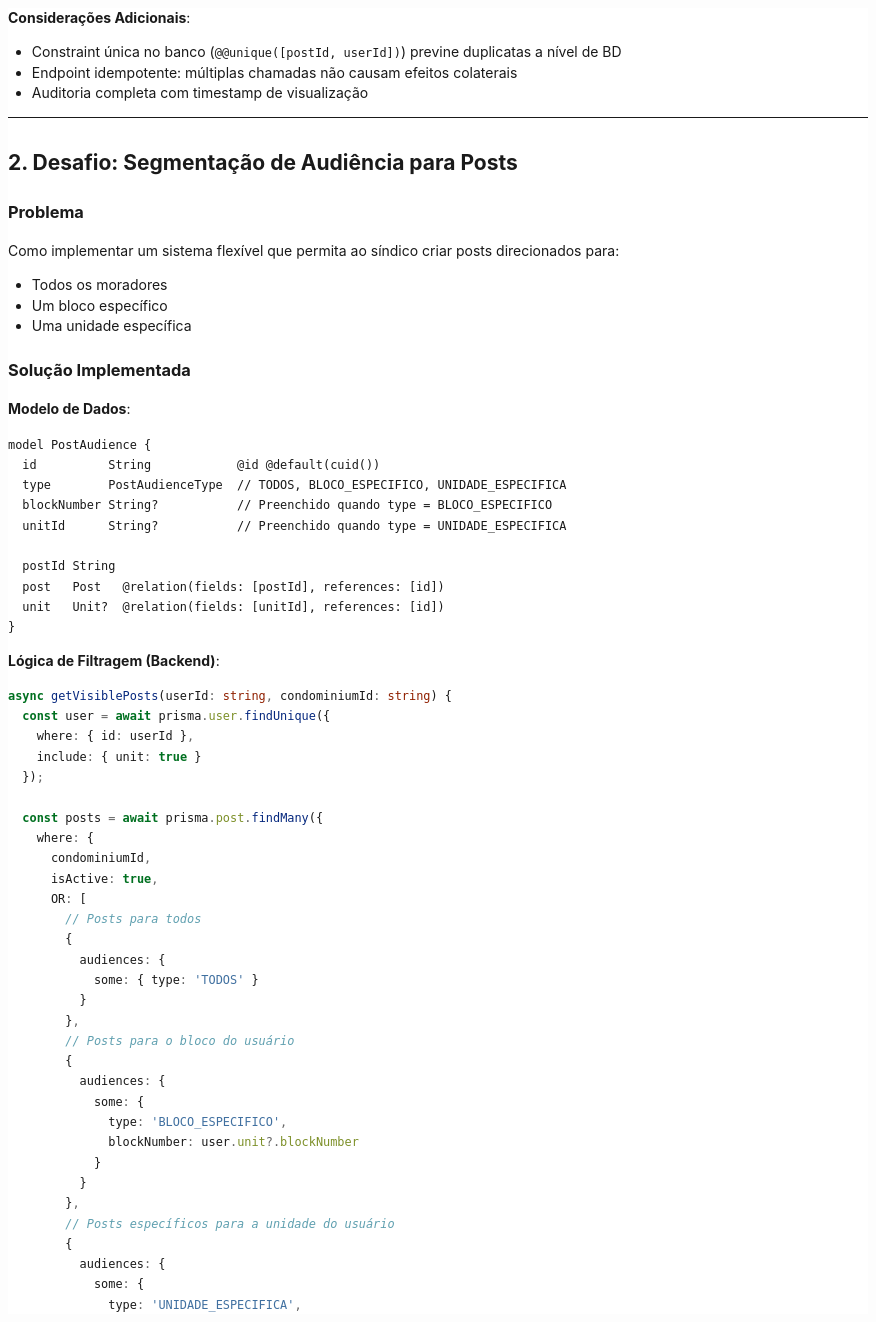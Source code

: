 **Considerações Adicionais**:
- Constraint única no banco (`@@unique([postId, userId])`) previne duplicatas a nível de BD
- Endpoint idempotente: múltiplas chamadas não causam efeitos colaterais
- Auditoria completa com timestamp de visualização

---

## 2. Desafio: Segmentação de Audiência para Posts

### Problema
Como implementar um sistema flexível que permita ao síndico criar posts direcionados para:
- Todos os moradores
- Um bloco específico
- Uma unidade específica

### Solução Implementada

**Modelo de Dados**:
```prisma
model PostAudience {
  id          String            @id @default(cuid())
  type        PostAudienceType  // TODOS, BLOCO_ESPECIFICO, UNIDADE_ESPECIFICA
  blockNumber String?           // Preenchido quando type = BLOCO_ESPECIFICO
  unitId      String?           // Preenchido quando type = UNIDADE_ESPECIFICA
  
  postId String
  post   Post   @relation(fields: [postId], references: [id])
  unit   Unit?  @relation(fields: [unitId], references: [id])
}
```

**Lógica de Filtragem (Backend)**:
```typescript
async getVisiblePosts(userId: string, condominiumId: string) {
  const user = await prisma.user.findUnique({
    where: { id: userId },
    include: { unit: true }
  });
  
  const posts = await prisma.post.findMany({
    where: {
      condominiumId,
      isActive: true,
      OR: [
        // Posts para todos
        {
          audiences: {
            some: { type: 'TODOS' }
          }
        },
        // Posts para o bloco do usuário
        {
          audiences: {
            some: {
              type: 'BLOCO_ESPECIFICO',
              blockNumber: user.unit?.blockNumber
            }
          }
        },
        // Posts específicos para a unidade do usuário
        {
          audiences: {
            some: {
              type: 'UNIDADE_ESPECIFICA',
```